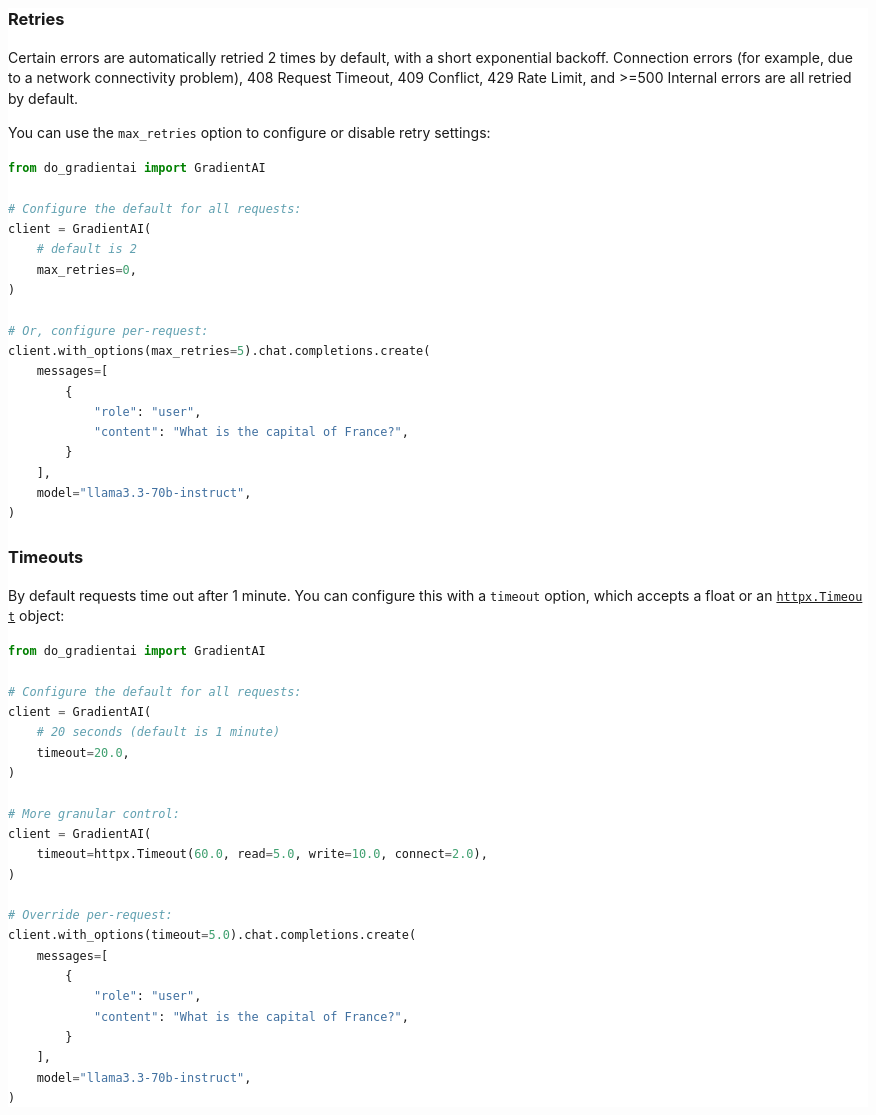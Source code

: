 ### Retries

Certain errors are automatically retried 2 times by default, with a short exponential backoff.
Connection errors (for example, due to a network connectivity problem), 408 Request Timeout, 409 Conflict,
429 Rate Limit, and >=500 Internal errors are all retried by default.

You can use the `max_retries` option to configure or disable retry settings:

```python
from do_gradientai import GradientAI

# Configure the default for all requests:
client = GradientAI(
    # default is 2
    max_retries=0,
)

# Or, configure per-request:
client.with_options(max_retries=5).chat.completions.create(
    messages=[
        {
            "role": "user",
            "content": "What is the capital of France?",
        }
    ],
    model="llama3.3-70b-instruct",
)
```

### Timeouts

By default requests time out after 1 minute. You can configure this with a `timeout` option,
which accepts a float or an [`httpx.Timeout`](https://www.python-httpx.org/advanced/timeouts/#fine-tuning-the-configuration) object:

```python
from do_gradientai import GradientAI

# Configure the default for all requests:
client = GradientAI(
    # 20 seconds (default is 1 minute)
    timeout=20.0,
)

# More granular control:
client = GradientAI(
    timeout=httpx.Timeout(60.0, read=5.0, write=10.0, connect=2.0),
)

# Override per-request:
client.with_options(timeout=5.0).chat.completions.create(
    messages=[
        {
            "role": "user",
            "content": "What is the capital of France?",
        }
    ],
    model="llama3.3-70b-instruct",
)
```
